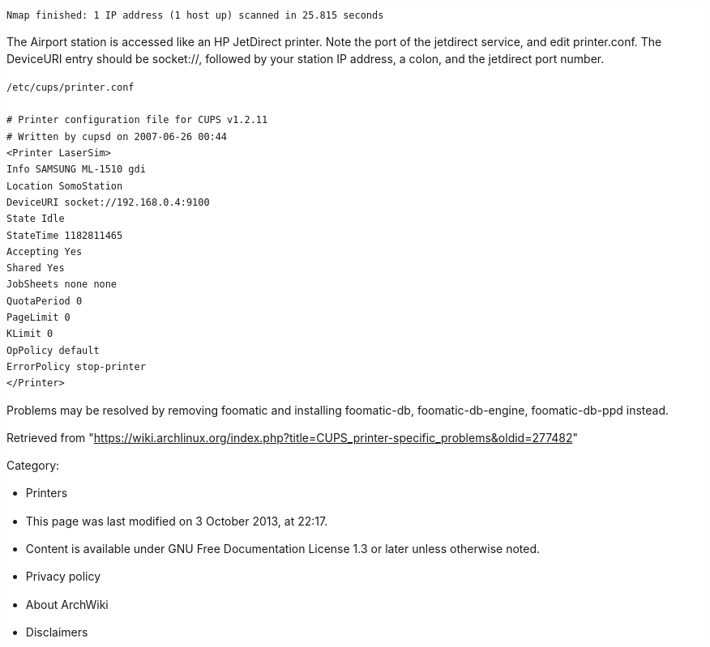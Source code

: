     Nmap finished: 1 IP address (1 host up) scanned in 25.815 seconds

The Airport station is accessed like an HP JetDirect printer. Note the
port of the jetdirect service, and edit printer.conf. The DeviceURI
entry should be socket://, followed by your station IP address, a colon,
and the jetdirect port number.

    /etc/cups/printer.conf

    # Printer configuration file for CUPS v1.2.11
    # Written by cupsd on 2007-06-26 00:44
    <Printer LaserSim>
    Info SAMSUNG ML-1510 gdi
    Location SomoStation
    DeviceURI socket://192.168.0.4:9100
    State Idle
    StateTime 1182811465
    Accepting Yes
    Shared Yes
    JobSheets none none
    QuotaPeriod 0
    PageLimit 0
    KLimit 0
    OpPolicy default
    ErrorPolicy stop-printer
    </Printer>

Problems may be resolved by removing foomatic and installing
foomatic-db, foomatic-db-engine, foomatic-db-ppd instead.

Retrieved from
"https://wiki.archlinux.org/index.php?title=CUPS_printer-specific_problems&oldid=277482"

Category:

-   Printers

-   This page was last modified on 3 October 2013, at 22:17.
-   Content is available under GNU Free Documentation License 1.3 or
    later unless otherwise noted.
-   Privacy policy
-   About ArchWiki
-   Disclaimers
